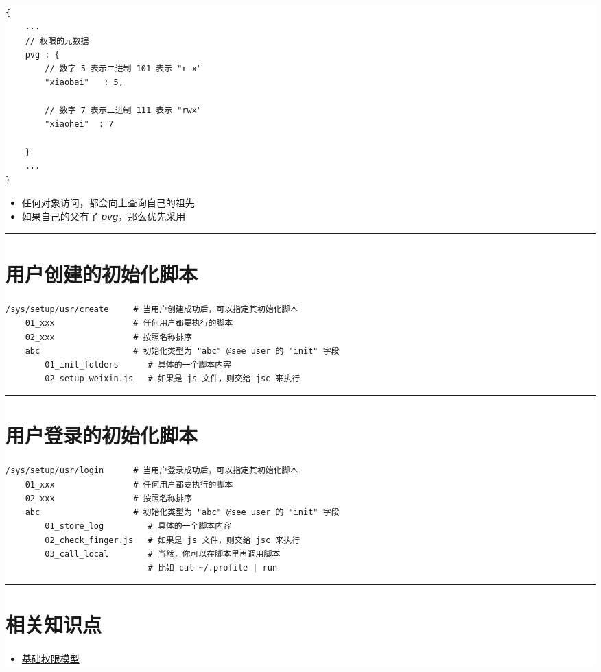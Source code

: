 ```
{
    ...
    // 权限的元数据
    pvg : {
        // 数字 5 表示二进制 101 表示 "r-x"
        "xiaobai"   : 5,
        
        // 数字 7 表示二进制 111 表示 "rwx"
        "xiaohei"  : 7
        
    }
    ...
}
```

* 任何对象访问，都会向上查询自己的祖先
* 如果自己的父有了 *pvg*，那么优先采用

--------------------------------------
# 用户创建的初始化脚本

```
/sys/setup/usr/create     # 当用户创建成功后，可以指定其初始化脚本
    01_xxx                # 任何用户都要执行的脚本    
    02_xxx                # 按照名称排序
    abc                   # 初始化类型为 "abc" @see user 的 "init" 字段
        01_init_folders      # 具体的一个脚本内容
        02_setup_weixin.js   # 如果是 js 文件，则交给 jsc 来执行
```

--------------------------------------
# 用户登录的初始化脚本

```
/sys/setup/usr/login      # 当用户登录成功后，可以指定其初始化脚本
    01_xxx                # 任何用户都要执行的脚本    
    02_xxx                # 按照名称排序
    abc                   # 初始化类型为 "abc" @see user 的 "init" 字段
        01_store_log         # 具体的一个脚本内容
        02_check_finger.js   # 如果是 js 文件，则交给 jsc 来执行
        03_call_local        # 当然，你可以在脚本里再调用脚本
                             # 比如 cat ~/.profile | run
```

--------------------------------------
# 相关知识点

- [基础权限模型][c0-pvg]

[c0-pvg]: ../core-l0/c0-pvg-basic.md
[c2-pvg]: ../core-l2/c2-pvg-more.md
